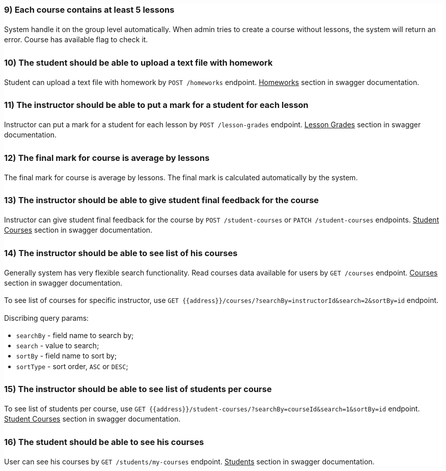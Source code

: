 ### 9) Each course contains at least 5 lessons
System handle it on the group level automatically. When admin tries to create a course without lessons, the system will return an error. Course has available flag to check it.

### 10) The student should be able to upload a text file with homework
Student can upload a text file with homework by `POST /homeworks` endpoint. [Homeworks](http://localhost:3000/docs#/Homeworks) section in swagger documentation.

### 11) The instructor should be able to put a mark for a student for each lesson
Instructor can put a mark for a student for each lesson by `POST /lesson-grades` endpoint. [Lesson Grades](http://localhost:3000/docs#/Lesson%20grades) section in swagger documentation.

### 12) The final mark for course is average by lessons
The final mark for course is average by lessons. The final mark is calculated automatically by the system.

### 13) The instructor should be able to give student final feedback for the course
Instructor can give student final feedback for the course by `POST /student-courses` or `PATCH /student-courses` endpoints. [Student Courses](http://localhost:3000/docs#/Student%20courses) section in swagger documentation.

### 14) The instructor should be able to see list of his courses
Generally system has very flexible search functionality. Read courses data available for users by `GET /courses` endpoint. [Courses](http://localhost:3000/docs#/Courses) section in swagger documentation.

To see list of courses for specific instructor, use `GET {{address}}/courses/?searchBy=instructorId&search=2&sortBy=id` endpoint.

Discribing query params:
* `searchBy` - field name to search by;
* `search` - value to search;
* `sortBy` - field name to sort by;
* `sortType` - sort order, `ASC` or `DESC`;

### 15) The instructor should be able to see list of students per course

To see list of students per course, use `GET {{address}}/student-courses/?searchBy=courseId&search=1&sortBy=id` endpoint. [Student Courses](http://localhost:3000/docs#/Student%20courses) section in swagger documentation.

### 16) The student should be able to see his courses

User can see his courses by `GET /students/my-courses` endpoint. [Students](http://localhost:3000/docs#/Students) section in swagger documentation.
